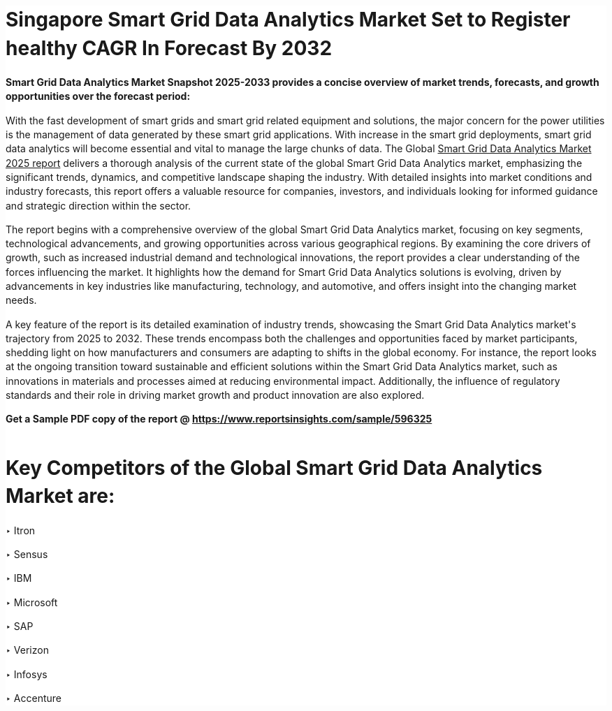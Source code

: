 # Singapore Smart Grid Data Analytics Market Set to Register healthy CAGR In Forecast By 2032

<strong>Smart Grid Data Analytics Market Snapshot 2025-2033 provides a concise overview of market trends, forecasts, and growth opportunities over the forecast period:</strong>

With the fast development of smart grids and smart grid related equipment and solutions, the major concern for the power utilities is the management of data generated by these smart grid applications. With increase in the smart grid deployments, smart grid data analytics will become essential and vital to manage the large chunks of data. The Global <a href=https://www.reportsinsights.com/sample/596325>Smart Grid Data Analytics Market 2025 report</a> delivers a thorough analysis of the current state of the global Smart Grid Data Analytics market, emphasizing the significant trends, dynamics, and competitive landscape shaping the industry. With detailed insights into market conditions and industry forecasts, this report offers a valuable resource for companies, investors, and individuals looking for informed guidance and strategic direction within the sector.

The report begins with a comprehensive overview of the global Smart Grid Data Analytics market, focusing on key segments, technological advancements, and growing opportunities across various geographical regions. By examining the core drivers of growth, such as increased industrial demand and technological innovations, the report provides a clear understanding of the forces influencing the market. It highlights how the demand for Smart Grid Data Analytics solutions is evolving, driven by advancements in key industries like manufacturing, technology, and automotive, and offers insight into the changing market needs.

A key feature of the report is its detailed examination of industry trends, showcasing the Smart Grid Data Analytics market's trajectory from 2025 to 2032. These trends encompass both the challenges and opportunities faced by market participants, shedding light on how manufacturers and consumers are adapting to shifts in the global economy. For instance, the report looks at the ongoing transition toward sustainable and efficient solutions within the Smart Grid Data Analytics market, such as innovations in materials and processes aimed at reducing environmental impact. Additionally, the influence of regulatory standards and their role in driving market growth and product innovation are also explored.

<strong>Get a Sample PDF copy of the report @ <a href=https://www.reportsinsights.com/sample/596325>https://www.reportsinsights.com/sample/596325</a></strong>

# <strong>Key Competitors of the Global Smart Grid Data Analytics Market are:</strong>

‣ Itron

‣ Sensus

‣ IBM

‣ Microsoft

‣ SAP

‣ Verizon

‣ Infosys

‣ Accenture
